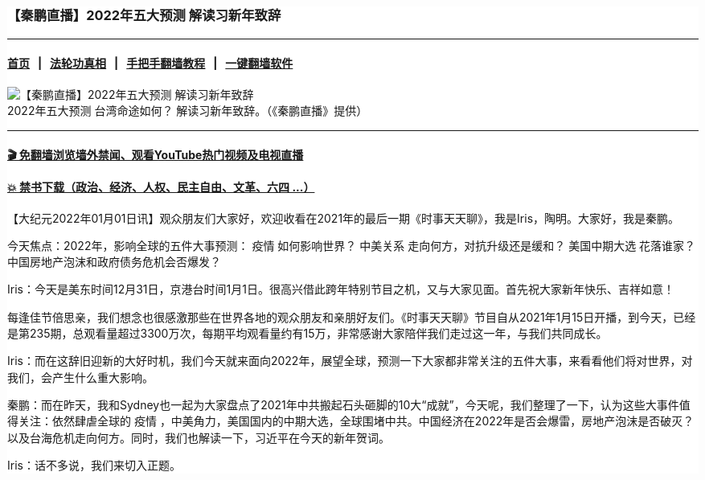 ### 【秦鹏直播】2022年五大预测 解读习新年致辞
------------------------

#### [首页](https://github.com/gfw-breaker/banned-news3/blob/master/README.md) &nbsp;&nbsp;|&nbsp;&nbsp; [法轮功真相](https://github.com/begood0513/basic/blob/master/README.md)  &nbsp;&nbsp;|&nbsp;&nbsp; [手把手翻墙教程](https://github.com/gfw-breaker/guides/wiki)  &nbsp;&nbsp;|&nbsp;&nbsp; [一键翻墙软件](https://github.com/gfw-breaker/nogfw/blob/master/README.md)  



<div><img alt="【秦鹏直播】2022年五大预测 解读习新年致辞" class="attachment-djy_600_400 size-djy_600_400 wp-post-image" src="https://i.epochtimes.com/assets/uploads/2022/01/id13473236-1200-800-600x400.jpg"/>
<div class="caption">
 2022年五大预测 台湾命途如何？ 解读习新年致辞。（《秦鹏直播》提供）
</div></div><hr/>

#### [ 🎬  免翻墙浏览墙外禁闻、观看YouTube热门视频及电视直播](https://github.com/gfw-breaker/HelloWorld)

#### [ 💥  禁书下载（政治、经济、人权、民主自由、文革、六四 ...）](https://github.com/gfw-breaker/books/blob/master/README.md)

<div><p>
 【大纪元2022年01月01日讯】观众朋友们大家好，欢迎收看在2021年的最后一期《时事天天聊》，我是Iris，陶明。大家好，我是秦鹏。
</p>
<p>
 今天焦点：2022年，影响全球的五件大事预测：
 <ok href="https://www.epochtimes.com/gb/tag/%E7%96%AB%E6%83%85.html">
  疫情
 </ok>
 如何影响世界？
 <ok href="https://www.epochtimes.com/gb/tag/%E4%B8%AD%E7%BE%8E%E5%85%B3%E7%B3%BB.html">
  中美关系
 </ok>
 走向何方，对抗升级还是缓和？
 <ok href="https://www.epochtimes.com/gb/tag/%E7%BE%8E%E5%9B%BD%E4%B8%AD%E6%9C%9F%E5%A4%A7%E9%80%89.html">
  美国中期大选
 </ok>
 花落谁家？中国房地产泡沫和政府债务危机会否爆发？
</p>
<p>
 Iris：今天是美东时间12月31日，京港台时间1月1日。很高兴借此跨年特别节目之机，又与大家见面。首先祝大家新年快乐、吉祥如意！
</p>
<p>
 每逢佳节倍思亲，我们想念也很感激那些在世界各地的观众朋友和亲朋好友们。《时事天天聊》节目自从2021年1月15日开播，到今天，已经是第235期，总观看量超过3300万次，每期平均观看量约有15万，非常感谢大家陪伴我们走过这一年，与我们共同成长。
</p>
<p>
 Iris：而在这辞旧迎新的大好时机，我们今天就来面向2022年，展望全球，预测一下大家都非常关注的五件大事，来看看他们将对世界，对我们，会产生什么重大影响。
</p>
<p>
 秦鹏：而在昨天，我和Sydney也一起为大家盘点了2021年中共搬起石头砸脚的10大“成就”，今天呢，我们整理了一下，认为这些大事件值得关注：依然肆虐全球的
 <ok href="https://www.epochtimes.com/gb/tag/%E7%96%AB%E6%83%85.html">
  疫情
 </ok>
 ，中美角力，美国国内的中期大选，全球围堵中共。中国经济在2022年是否会爆雷，房地产泡沫是否破灭？以及台海危机走向何方。同时，我们也解读一下，习近平在今天的新年贺词。
</p>
<p>
 Iris：话不多说，我们来切入正题。
</p>
<div class="video_fit_container">
</div>